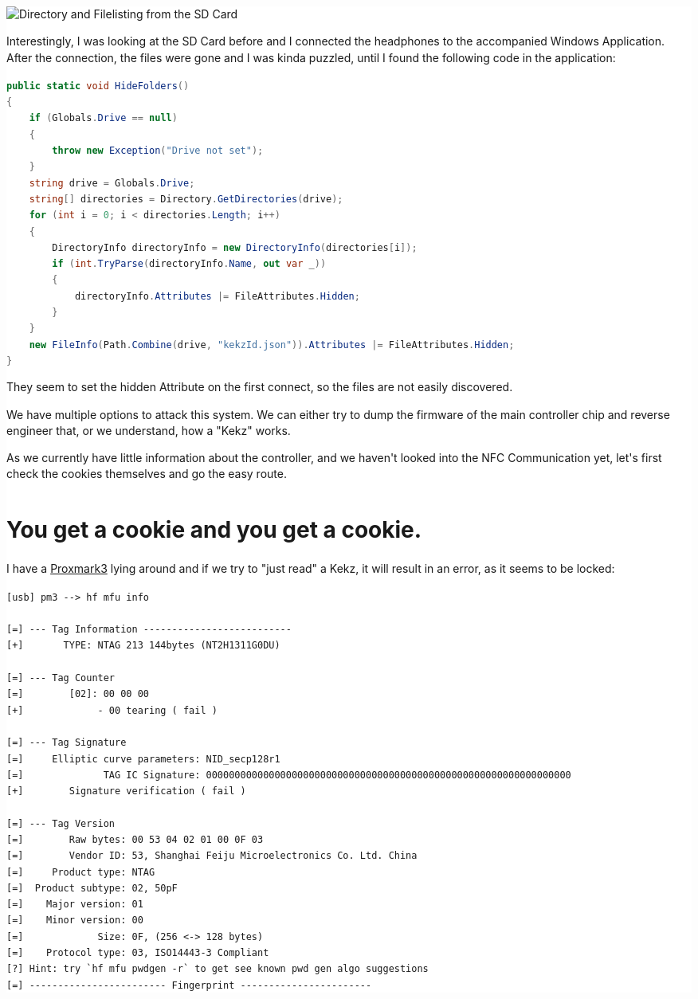 ![Directory and Filelisting from the SD Card](/img/2024/87e3e2c1ef721f3e60733fc2e0e3149e.png)

Interestingly, I was looking at the SD Card before and I connected the headphones to the accompanied Windows Application. After the connection, the files were gone and I was kinda puzzled, until I found the following code in the application:

```csharp
public static void HideFolders()
{
	if (Globals.Drive == null)
	{
		throw new Exception("Drive not set");
	}
	string drive = Globals.Drive;
	string[] directories = Directory.GetDirectories(drive);
	for (int i = 0; i < directories.Length; i++)
	{
		DirectoryInfo directoryInfo = new DirectoryInfo(directories[i]);
		if (int.TryParse(directoryInfo.Name, out var _))
		{
			directoryInfo.Attributes |= FileAttributes.Hidden;
		}
	}
	new FileInfo(Path.Combine(drive, "kekzId.json")).Attributes |= FileAttributes.Hidden;
}
```

They seem to set the hidden Attribute on the first connect, so the files are not easily discovered.

We have multiple options to attack this system. We can either try to dump the firmware of the main controller chip and reverse engineer that, or we understand, how a "Kekz" works.

As we currently have little information about the controller, and we haven't looked into the NFC Communication yet, let's first check the cookies themselves and go the easy route.

# You get a cookie and you get a cookie.

I have a [Proxmark3](https://proxmark.com/) lying around and if we try to "just read" a Kekz, it will result in an error, as it seems to be locked:

```
[usb] pm3 --> hf mfu info

[=] --- Tag Information --------------------------
[+]       TYPE: NTAG 213 144bytes (NT2H1311G0DU)

[=] --- Tag Counter
[=]        [02]: 00 00 00
[+]             - 00 tearing ( fail )

[=] --- Tag Signature
[=]     Elliptic curve parameters: NID_secp128r1
[=]              TAG IC Signature: 0000000000000000000000000000000000000000000000000000000000000000
[+]        Signature verification ( fail )

[=] --- Tag Version
[=]        Raw bytes: 00 53 04 02 01 00 0F 03
[=]        Vendor ID: 53, Shanghai Feiju Microelectronics Co. Ltd. China
[=]     Product type: NTAG
[=]  Product subtype: 02, 50pF
[=]    Major version: 01
[=]    Minor version: 00
[=]             Size: 0F, (256 <-> 128 bytes)
[=]    Protocol type: 03, ISO14443-3 Compliant
[?] Hint: try `hf mfu pwdgen -r` to get see known pwd gen algo suggestions
[=] ------------------------ Fingerprint -----------------------
```